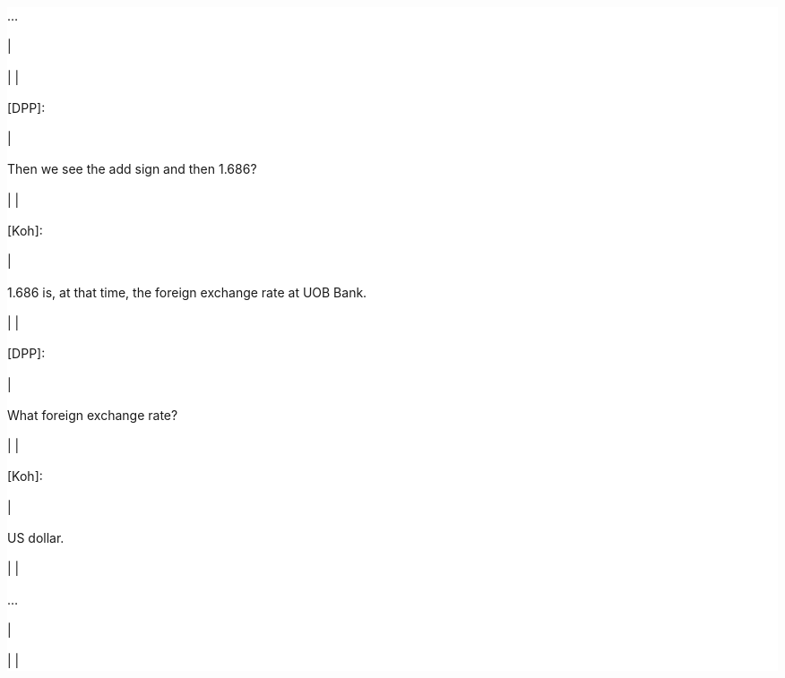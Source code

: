 …

 | 

 |
| 

\[DPP\]:

 | 

Then we see the add sign and then 1.686?

 |
| 

\[Koh\]:

 | 

1.686 is, at that time, the foreign exchange rate at UOB Bank.

 |
| 

\[DPP\]:

 | 

What foreign exchange rate?

 |
| 

\[Koh\]:

 | 

US dollar.

 |
| 

…

 | 

 |
| 
